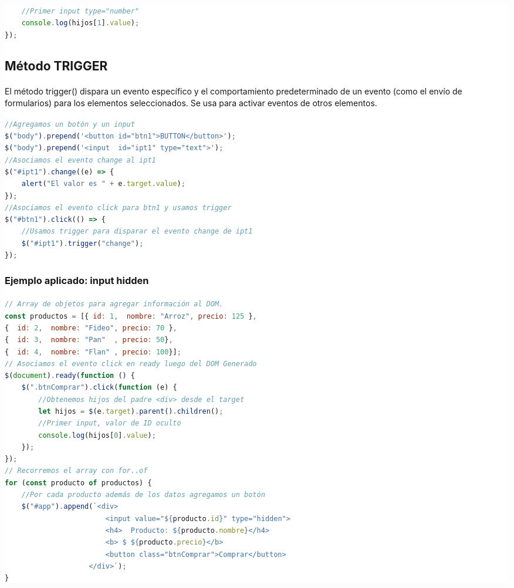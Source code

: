 ```javascript
    //Primer input type="number"
    console.log(hijos[1].value);
});
```

## Método TRIGGER

El método trigger() dispara un evento específico y el comportamiento predeterminado de un evento (como el envío de formularios) para los elementos seleccionados. Se usa para activar eventos de otros elementos.

```javascript
//Agregamos un botón y un input
$("body").prepend('<button id="btn1">BUTTON</button>');
$("body").prepend('<input  id="ipt1" type="text">');
//Asociamos el evento change al ipt1
$("#ipt1").change((e) => { 
    alert("El valor es " + e.target.value);
});
//Asociamos el evento click para btn1 y usamos trigger
$("#btn1").click(() => { 
    //Usamos trigger para disparar el evento change de ipt1 
    $("#ipt1").trigger("change");
});
```

### Ejemplo aplicado: input hidden

```javascript
// Array de objetos para agregar información al DOM.
const productos = [{ id: 1,  nombre: "Arroz", precio: 125 },
{  id: 2,  nombre: "Fideo", precio: 70 },
{  id: 3,  nombre: "Pan"  , precio: 50},
{  id: 4,  nombre: "Flan" , precio: 100}];
// Asociamos el evento click en ready luego del DOM Generado
$(document).ready(function () {
    $(".btnComprar").click(function (e) { 
        //Obtenemos hijos del padre <div> desde el target
        let hijos = $(e.target).parent().children();
        //Primer input, valor de ID oculto
        console.log(hijos[0].value);
    });
});
// Recorremos el array con for..of
for (const producto of productos) {
    //Por cada producto además de los datos agregamos un botón 
    $("#app").append(`<div>
                        <input value="${producto.id}" type="hidden">
                        <h4>  Producto: ${producto.nombre}</h4>
                        <b> $ ${producto.precio}</b>
                        <button class="btnComprar">Comprar</button>
                    </div>`);
}
```

